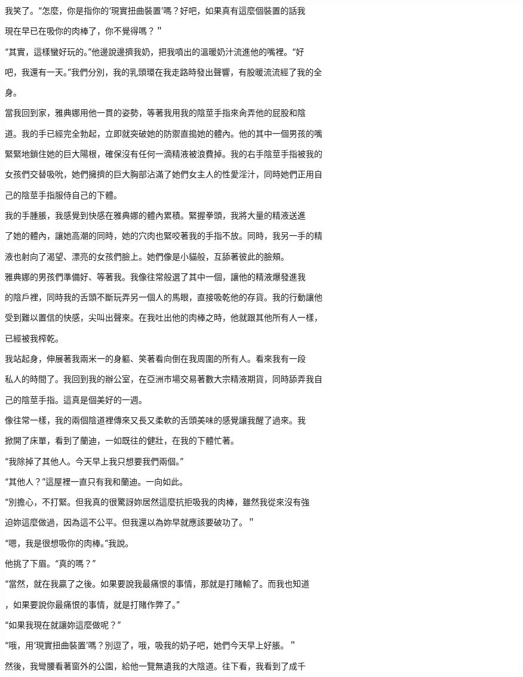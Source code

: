 我笑了。“怎麼，你是指你的‘現實扭曲裝置’嗎？好吧，如果真有這麼個裝置的話我

現在早已在吸你的肉棒了，你不覺得嗎？＂

“其實，這樣蠻好玩的。”他邊說邊擠我奶，把我噴出的溫暖奶汁流進他的嘴裡。“好

吧，我還有一天。”我們分別，我的乳頭環在我走路時發出聲響，有股暖流流經了我的全

身。

當我回到家，雅典娜用他一貫的姿勢，等著我用我的陰莖手指來肏弄他的屁股和陰

道。我的手已經完全勃起，立即就突破她的防禦直搗她的體內。他的其中一個男孩的嘴

緊緊地鎖住她的巨大陽根，確保沒有任何一滴精液被浪費掉。我的右手陰莖手指被我的

女孩們交替吸吮，她們擁擠的巨大胸部沾滿了她們女主人的性愛淫汁，同時她們正用自

己的陰莖手指服侍自己的下體。

我的手腫脹，我感覺到快感在雅典娜的體內累積。緊握拳頭，我將大量的精液送進

了她的體內，讓她高潮的同時，她的穴肉也緊咬著我的手指不放。同時，我另一手的精

液也射向了渴望、漂亮的女孩們臉上。她們像是小貓般，互舔著彼此的臉頰。

雅典娜的男孩們準備好、等著我。我像往常般選了其中一個，讓他的精液爆發進我

的陰戶裡，同時我的舌頭不斷玩弄另一個人的馬眼，直接吸乾他的存貨。我的行動讓他

受到難以置信的快感，尖叫出聲來。在我吐出他的肉棒之時，他就跟其他所有人一樣，

已經被我榨乾。

我站起身，伸展著我兩米一的身軀、笑著看向倒在我周圍的所有人。看來我有一段

私人的時間了。我回到我的辦公室，在亞洲市場交易著數大宗精液期貨，同時舔弄我自

己的陰莖手指。這真是個美好的一週。

像往常一樣，我的兩個陰道裡傳來又長又柔軟的舌頭美味的感覺讓我醒了過來。我

掀開了床單，看到了蘭迪，一如既往的健壯，在我的下體忙著。

“我除掉了其他人。今天早上我只想要我們兩個。”

“其他人？”這屋裡一直只有我和蘭迪。一向如此。

“別擔心，不打緊。但我真的很驚訝妳居然這麼抗拒吸我的肉棒，雖然我從來沒有強

迫妳這麼做過，因為這不公平。但我還以為妳早就應該要破功了。＂

“嗯，我是很想吸你的肉棒。”我說。

他挑了下眉。“真的嗎？”

“當然，就在我贏了之後。如果要說我最痛恨的事情，那就是打賭輸了。而我也知道

，如果要說你最痛恨的事情，就是打賭作弊了。”

“如果我現在就讓妳這麼做呢？”

“哦，用‘現實扭曲裝置’嗎？別逗了，哦，吸我的奶子吧，她們今天早上好脹。＂

然後，我彎腰看著窗外的公園，給他一覽無遺我的大陰道。往下看，我看到了成千

